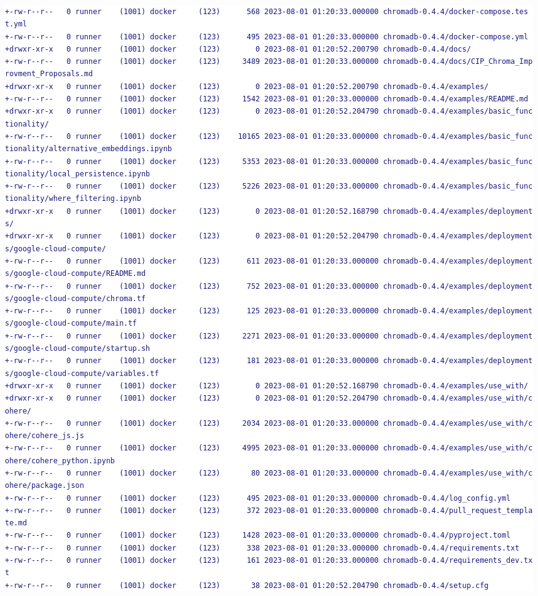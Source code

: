 ```diff
+-rw-r--r--   0 runner    (1001) docker     (123)      568 2023-08-01 01:20:33.000000 chromadb-0.4.4/docker-compose.test.yml
+-rw-r--r--   0 runner    (1001) docker     (123)      495 2023-08-01 01:20:33.000000 chromadb-0.4.4/docker-compose.yml
+drwxr-xr-x   0 runner    (1001) docker     (123)        0 2023-08-01 01:20:52.200790 chromadb-0.4.4/docs/
+-rw-r--r--   0 runner    (1001) docker     (123)     3489 2023-08-01 01:20:33.000000 chromadb-0.4.4/docs/CIP_Chroma_Improvment_Proposals.md
+drwxr-xr-x   0 runner    (1001) docker     (123)        0 2023-08-01 01:20:52.200790 chromadb-0.4.4/examples/
+-rw-r--r--   0 runner    (1001) docker     (123)     1542 2023-08-01 01:20:33.000000 chromadb-0.4.4/examples/README.md
+drwxr-xr-x   0 runner    (1001) docker     (123)        0 2023-08-01 01:20:52.204790 chromadb-0.4.4/examples/basic_functionality/
+-rw-r--r--   0 runner    (1001) docker     (123)    10165 2023-08-01 01:20:33.000000 chromadb-0.4.4/examples/basic_functionality/alternative_embeddings.ipynb
+-rw-r--r--   0 runner    (1001) docker     (123)     5353 2023-08-01 01:20:33.000000 chromadb-0.4.4/examples/basic_functionality/local_persistence.ipynb
+-rw-r--r--   0 runner    (1001) docker     (123)     5226 2023-08-01 01:20:33.000000 chromadb-0.4.4/examples/basic_functionality/where_filtering.ipynb
+drwxr-xr-x   0 runner    (1001) docker     (123)        0 2023-08-01 01:20:52.168790 chromadb-0.4.4/examples/deployments/
+drwxr-xr-x   0 runner    (1001) docker     (123)        0 2023-08-01 01:20:52.204790 chromadb-0.4.4/examples/deployments/google-cloud-compute/
+-rw-r--r--   0 runner    (1001) docker     (123)      611 2023-08-01 01:20:33.000000 chromadb-0.4.4/examples/deployments/google-cloud-compute/README.md
+-rw-r--r--   0 runner    (1001) docker     (123)      752 2023-08-01 01:20:33.000000 chromadb-0.4.4/examples/deployments/google-cloud-compute/chroma.tf
+-rw-r--r--   0 runner    (1001) docker     (123)      125 2023-08-01 01:20:33.000000 chromadb-0.4.4/examples/deployments/google-cloud-compute/main.tf
+-rw-r--r--   0 runner    (1001) docker     (123)     2271 2023-08-01 01:20:33.000000 chromadb-0.4.4/examples/deployments/google-cloud-compute/startup.sh
+-rw-r--r--   0 runner    (1001) docker     (123)      181 2023-08-01 01:20:33.000000 chromadb-0.4.4/examples/deployments/google-cloud-compute/variables.tf
+drwxr-xr-x   0 runner    (1001) docker     (123)        0 2023-08-01 01:20:52.168790 chromadb-0.4.4/examples/use_with/
+drwxr-xr-x   0 runner    (1001) docker     (123)        0 2023-08-01 01:20:52.204790 chromadb-0.4.4/examples/use_with/cohere/
+-rw-r--r--   0 runner    (1001) docker     (123)     2034 2023-08-01 01:20:33.000000 chromadb-0.4.4/examples/use_with/cohere/cohere_js.js
+-rw-r--r--   0 runner    (1001) docker     (123)     4995 2023-08-01 01:20:33.000000 chromadb-0.4.4/examples/use_with/cohere/cohere_python.ipynb
+-rw-r--r--   0 runner    (1001) docker     (123)       80 2023-08-01 01:20:33.000000 chromadb-0.4.4/examples/use_with/cohere/package.json
+-rw-r--r--   0 runner    (1001) docker     (123)      495 2023-08-01 01:20:33.000000 chromadb-0.4.4/log_config.yml
+-rw-r--r--   0 runner    (1001) docker     (123)      372 2023-08-01 01:20:33.000000 chromadb-0.4.4/pull_request_template.md
+-rw-r--r--   0 runner    (1001) docker     (123)     1428 2023-08-01 01:20:33.000000 chromadb-0.4.4/pyproject.toml
+-rw-r--r--   0 runner    (1001) docker     (123)      338 2023-08-01 01:20:33.000000 chromadb-0.4.4/requirements.txt
+-rw-r--r--   0 runner    (1001) docker     (123)      161 2023-08-01 01:20:33.000000 chromadb-0.4.4/requirements_dev.txt
+-rw-r--r--   0 runner    (1001) docker     (123)       38 2023-08-01 01:20:52.204790 chromadb-0.4.4/setup.cfg
```
